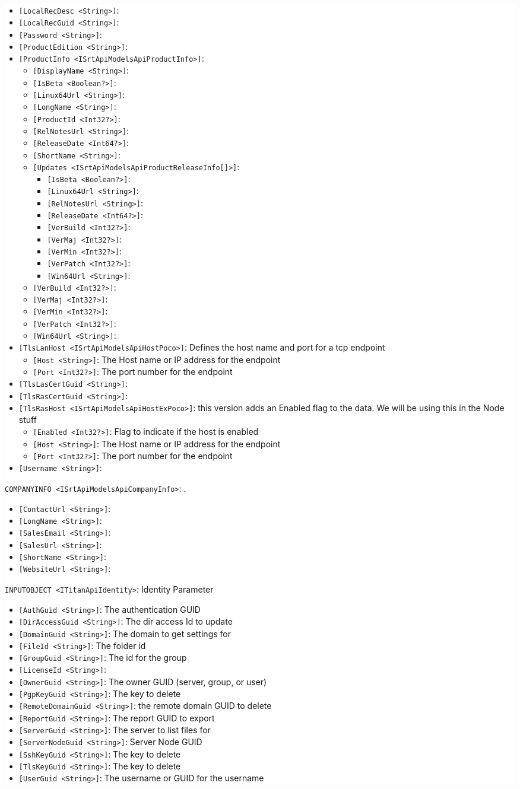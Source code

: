   - `[LocalRecDesc <String>]`: 
  - `[LocalRecGuid <String>]`: 
  - `[Password <String>]`: 
  - `[ProductEdition <String>]`: 
  - `[ProductInfo <ISrtApiModelsApiProductInfo>]`: 
    - `[DisplayName <String>]`: 
    - `[IsBeta <Boolean?>]`: 
    - `[Linux64Url <String>]`: 
    - `[LongName <String>]`: 
    - `[ProductId <Int32?>]`: 
    - `[RelNotesUrl <String>]`: 
    - `[ReleaseDate <Int64?>]`: 
    - `[ShortName <String>]`: 
    - `[Updates <ISrtApiModelsApiProductReleaseInfo[]>]`: 
      - `[IsBeta <Boolean?>]`: 
      - `[Linux64Url <String>]`: 
      - `[RelNotesUrl <String>]`: 
      - `[ReleaseDate <Int64?>]`: 
      - `[VerBuild <Int32?>]`: 
      - `[VerMaj <Int32?>]`: 
      - `[VerMin <Int32?>]`: 
      - `[VerPatch <Int32?>]`: 
      - `[Win64Url <String>]`: 
    - `[VerBuild <Int32?>]`: 
    - `[VerMaj <Int32?>]`: 
    - `[VerMin <Int32?>]`: 
    - `[VerPatch <Int32?>]`: 
    - `[Win64Url <String>]`: 
  - `[TlsLanHost <ISrtApiModelsApiHostPoco>]`: Defines the host name and port for a tcp endpoint
    - `[Host <String>]`: The Host name or IP address for the endpoint
    - `[Port <Int32?>]`: The port number for the endpoint
  - `[TlsLasCertGuid <String>]`: 
  - `[TlsRasCertGuid <String>]`: 
  - `[TlsRasHost <ISrtApiModelsApiHostExPoco>]`: this version adds an Enabled flag to the data. We will         be using this in the Node stuff
    - `[Enabled <Int32?>]`: Flag to indicate if the host is enabled
    - `[Host <String>]`: The Host name or IP address for the endpoint
    - `[Port <Int32?>]`: The port number for the endpoint
  - `[Username <String>]`: 

`COMPANYINFO <ISrtApiModelsApiCompanyInfo>`: .
  - `[ContactUrl <String>]`: 
  - `[LongName <String>]`: 
  - `[SalesEmail <String>]`: 
  - `[SalesUrl <String>]`: 
  - `[ShortName <String>]`: 
  - `[WebsiteUrl <String>]`: 

`INPUTOBJECT <ITitanApiIdentity>`: Identity Parameter
  - `[AuthGuid <String>]`: The authentication GUID
  - `[DirAccessGuid <String>]`: The dir access Id to update
  - `[DomainGuid <String>]`: The domain to get settings for
  - `[FileId <String>]`: The folder id
  - `[GroupGuid <String>]`: The id for the group
  - `[LicenseId <String>]`: 
  - `[OwnerGuid <String>]`: The owner GUID (server, group, or user)
  - `[PgpKeyGuid <String>]`: The key to delete
  - `[RemoteDomainGuid <String>]`: the remote domain GUID to delete
  - `[ReportGuid <String>]`: The report GUID to export
  - `[ServerGuid <String>]`: The server to list files for
  - `[ServerNodeGuid <String>]`: Server Node GUID
  - `[SshKeyGuid <String>]`: The key to delete
  - `[TlsKeyGuid <String>]`: The key to delete
  - `[UserGuid <String>]`: The username or GUID for the username